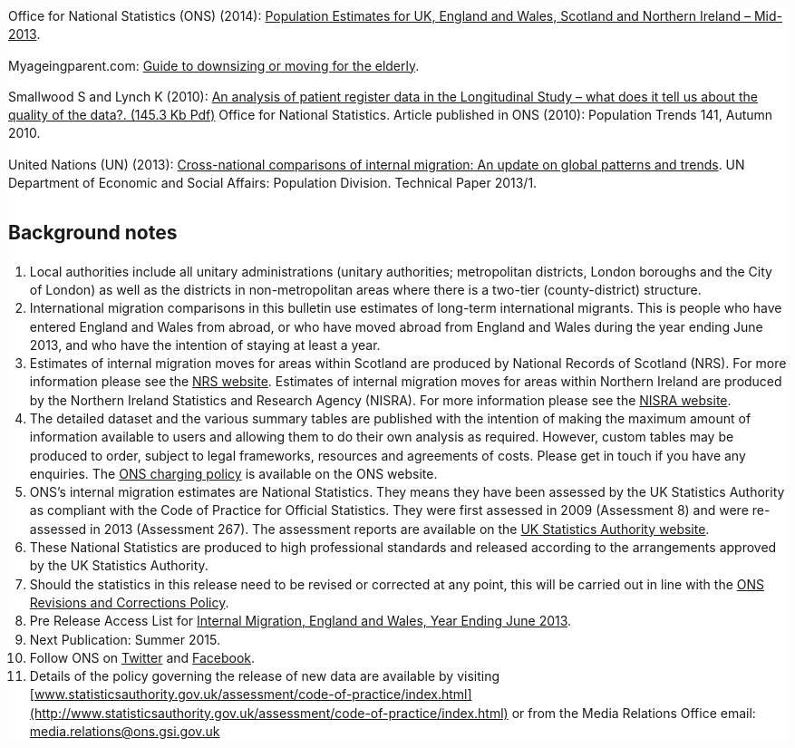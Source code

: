 Office for National Statistics (ONS) (2014): [Population Estimates for UK, England and Wales, Scotland and Northern Ireland – Mid-2013](http://www.ons.gov.uk/ons/rel/pop-estimate/population-estimates-for-uk--england-and-wales--scotland-and-northern-ireland/2013/index.html "Mid-2013").

Myageingparent.com: [Guide to downsizing or moving for the elderly](http://www.myageingparent.com/downsizing-or-moving-for-the-elderly/ "Guide to downsizing or moving for the elderly").

Smallwood S and Lynch K (2010): [An analysis of patient register data in the Longitudinal Study – what does it tell us about the quality of the data?. (145.3 Kb Pdf)](http://www.ons.gov.uk/ons/rel/population-trends-rd/population-trends/no--141--autumn-2010/an-analysis-of-patient-register-data-in-the-longitudinal-study---what-does-it-tell-us-about-the-quality-of-the-data.pdf "An analysis of patient register data in the Longitudinal Study – what does it tell us about the quality of the data") Office for National Statistics. Article published in ONS (2010): Population Trends 141, Autumn 2010.

United Nations (UN) (2013): [Cross-national comparisons of internal migration: An update on global patterns and trends](http://www.un.org/en/development/desa/population/publications/pdf/technical/TP2013-1.pdf "Cross-national comparisons of internal migration: An update on global patterns and trends"). UN Department of Economic and Social Affairs: Population Division. Technical Paper 2013/1.

## Background notes
1. Local authorities include all unitary administrations (unitary authorities; metropolitan districts, London boroughs and the City of London) as well as the districts in non-metropolitan areas where there is a two-tier (county-district) structure.
2. International migration comparisons in this bulletin use estimates of long-term international migrants. This is people who have entered England and Wales from abroad, or who have moved abroad from England and Wales during the year ending June 2013, and who have the intention of staying at least a year.
3. Estimates of internal migration moves for areas within Scotland are produced by National Records of Scotland (NRS). For more information please see the [NRS website](http://www.ons.gov.uk/ons/external-links/devolved-admins/scottish-government/scottish-government--statistics.html "Scottish Governement Statistics"). Estimates of internal migration moves for areas within Northern Ireland are produced by the Northern Ireland Statistics and Research Agency (NISRA).  For more information please see the [NISRA website](http://www.ons.gov.uk/ons/external-links/devolved-admins/nisra/nisra.html "NISRA").
4. The detailed dataset and the various summary tables are published with the intention of making the maximum amount of information available to users and allowing them to do their own analysis as required. However, custom tables may be produced to order, subject to legal frameworks, resources and agreements of costs. Please get in touch if you have any enquiries. The [ONS charging policy](http://www.ons.gov.uk/ons/about-ons/business-transparency/freedom-of-information/ons-charging-policy/index.html "ONS charging policy") is available on the ONS website.
5. ONS’s internal migration estimates are National Statistics. They means they have been assessed by the UK Statistics Authority as compliant with the Code of Practice for Official Statistics. They were first assessed in 2009 (Assessment 8) and were re-assessed in 2013 (Assessment 267). The assessment reports are available on the [UK Statistics Authority website](http://www.ons.gov.uk/ons/external-links/stats-authority/statistics-authority-s-website.html "UK Statistics Authority website").
6. These National Statistics are produced to high professional standards and released according to the arrangements approved by the UK Statistics Authority.
7. Should the statistics in this release need to be revised or corrected at any point, this will be carried out in line with the [ONS Revisions and Corrections Policy](http://www.ons.gov.uk/ons/guide-method/revisions/revisions-and-corrections-policy/index.html "ONS Revisions and Corrections Policy").
8. Pre Release Access List for [Internal Migration, England and Wales, Year Ending June 2013](http://www.ons.gov.uk/ons/rel/migration1/internal-migration-by-local-authorities-in-england-and-wales/year-ending-june-2013/pra---internal-migration.html "PRA - Internal Migration").
9. Next Publication: Summer 2015.
10. Follow ONS on [Twitter](http://www.ons.gov.uk/ons/external-links/social-media/twitter.html "Twitter") and [Facebook](http://www.ons.gov.uk/ons/external-links/social-media/index.html "Facebook").
11. Details of the policy governing the release of new data are available by visiting [www.statisticsauthority.gov.uk/assessment/code-of-practice/index.html](http://www.statisticsauthority.gov.uk/assessment/code-of-practice/index.html) or from the Media Relations Office email: <media.relations@ons.gsi.gov.uk>